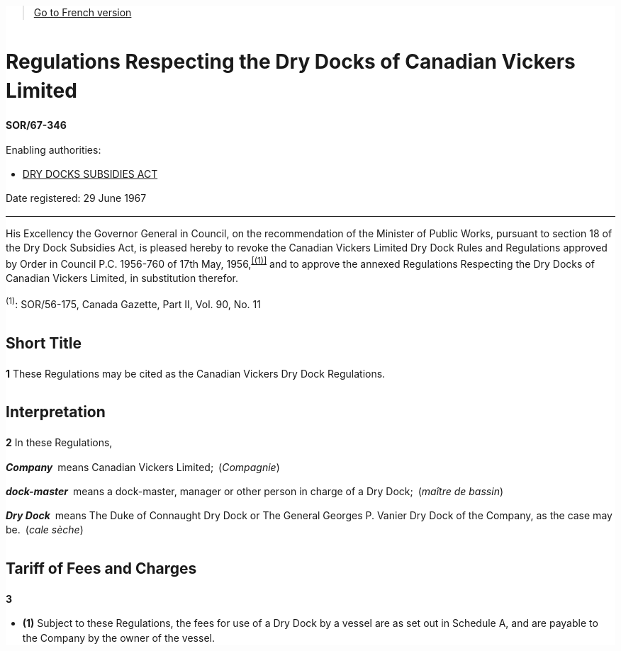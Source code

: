 > [Go to French version](/fr/Règlements/Décrets,%20ordonnances%20et%20règlements%20statutaires/67/346.md)

# Regulations Respecting the Dry Docks of Canadian Vickers Limited

**SOR/67-346**

Enabling authorities: 
- [DRY DOCKS SUBSIDIES ACT](/en/Acts/Revised%20Statutes%20of%20Canada/D/D-4.md)

Date registered: 29 June 1967

----------

His Excellency the Governor General in Council, on the recommendation of the Minister of Public Works, pursuant to section 18 of the Dry Dock Subsidies Act, is pleased hereby to revoke the Canadian Vickers Limited Dry Dock Rules and Regulations approved by Order in Council P.C. 1956-760 of 17th May, 1956,<sup><a href='#footnote1_e'>[(1)]</a></sup> and to approve the annexed Regulations Respecting the Dry Docks of Canadian Vickers Limited, in substitution therefor.

<a name='footnote1_e'><sup>(1)</sup></a>: SOR/56-175, Canada Gazette, Part II, Vol. 90, No. 11<br />




## Short Title


**1** These Regulations may be cited as the Canadian Vickers Dry Dock Regulations.




## Interpretation


**2** In these Regulations,

***Company*** means Canadian Vickers Limited; (*Compagnie*)

***dock-master*** means a dock-master, manager or other person in charge of a Dry Dock; (*maître de bassin*)

***Dry Dock*** means The Duke of Connaught Dry Dock or The General Georges P. Vanier Dry Dock of the Company, as the case may be. (*cale sèche*)




## Tariff of Fees and Charges


**3** 

- **(1)** Subject to these Regulations, the fees for use of a Dry Dock by a vessel are as set out in Schedule A, and are payable to the Company by the owner of the vessel.

